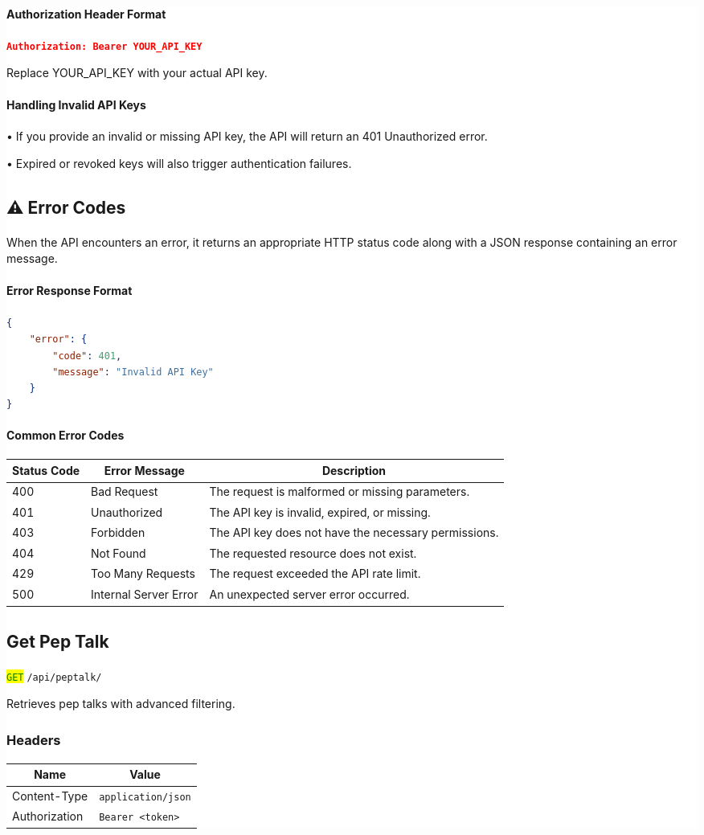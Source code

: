 #### Authorization Header Format

```json
Authorization: Bearer YOUR_API_KEY
```

Replace YOUR\_API\_KEY with your actual API key.

#### Handling Invalid API Keys

• If you provide an invalid or missing API key, the API will return an 401 Unauthorized error.

• Expired or revoked keys will also trigger authentication failures.

## :warning: Error Codes

When the API encounters an error, it returns an appropriate HTTP status code along with a JSON response containing an error message.

#### Error Response Format

```json
{
    "error": {
        "code": 401,
        "message": "Invalid API Key"
    }
}
```

#### Common Error Codes

| Status Code | Error Message         | Description                                          |
| ----------- | --------------------- | ---------------------------------------------------- |
| 400         | Bad Request           | The request is malformed or missing parameters.      |
| 401         | Unauthorized          | The API key is invalid, expired, or missing.         |
| 403         | Forbidden             | The API key does not have the necessary permissions. |
| 404         | Not Found             | The requested resource does not exist.               |
| 429         | Too Many Requests     | The request exceeded the API rate limit.             |
| 500         | Internal Server Error | An unexpected server error occurred.                 |

## Get Pep Talk

<mark style="color:green;">`GET`</mark> `/api/peptalk/`

Retrieves pep talks with advanced filtering.

### **Headers**

| Name          | Value              |
| ------------- | ------------------ |
| Content-Type  | `application/json` |
| Authorization | `Bearer <token>`   |
